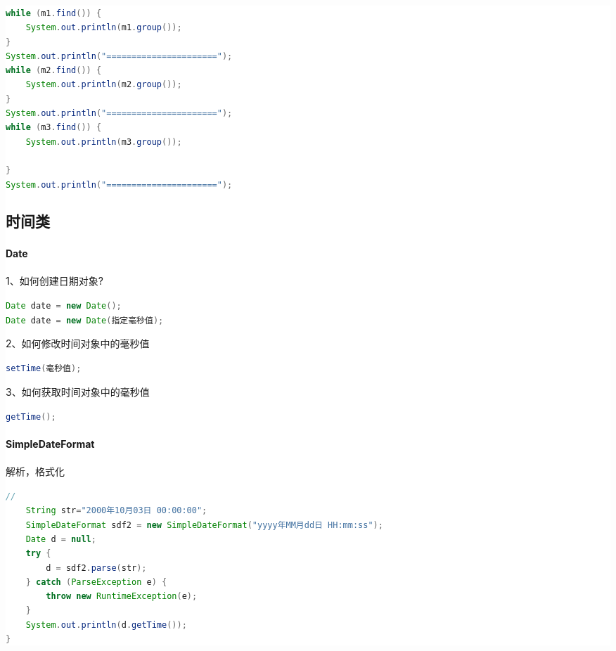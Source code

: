 ```java
while (m1.find()) {
    System.out.println(m1.group());
}
System.out.println("======================");
while (m2.find()) {
    System.out.println(m2.group());
}
System.out.println("======================");
while (m3.find()) {
    System.out.println(m3.group());

}
System.out.println("======================");
```

## 时间类

#### Date

1、如何创建日期对象?

```java
Date date = new Date();
Date date = new Date(指定毫秒值);
```

2、如何修改时间对象中的毫秒值

```java
setTime(毫秒值);
```

3、如何获取时间对象中的毫秒值

```java
getTime();
```

#### SimpleDateFormat

解析，格式化

```java
//
    String str="2000年10月03日 00:00:00";
    SimpleDateFormat sdf2 = new SimpleDateFormat("yyyy年MM月dd日 HH:mm:ss");
    Date d = null;
    try {
        d = sdf2.parse(str);
    } catch (ParseException e) {
        throw new RuntimeException(e);
    }
    System.out.println(d.getTime());
}
```
